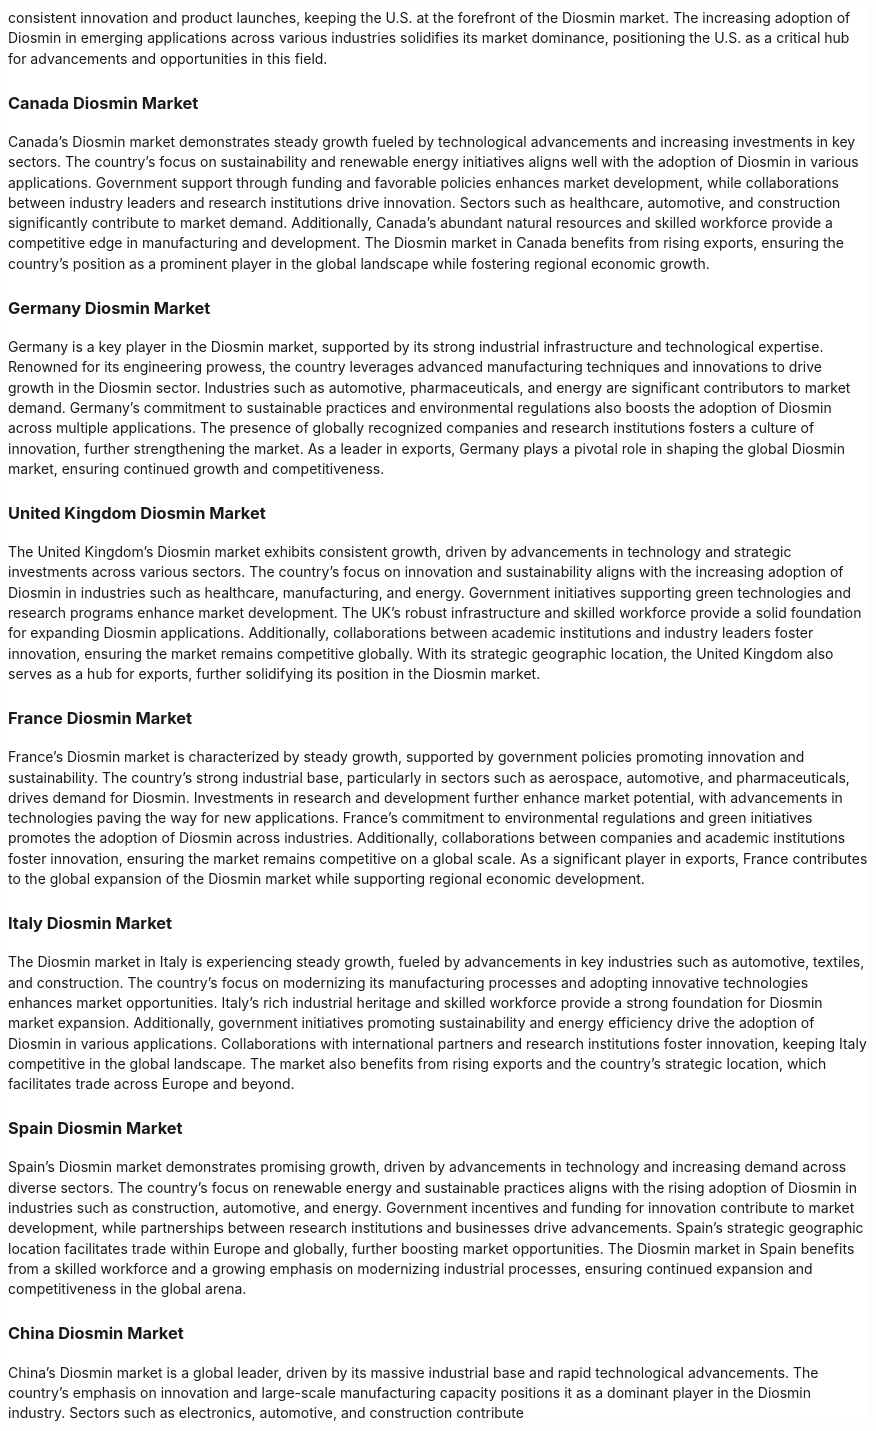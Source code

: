 consistent innovation and product launches, keeping the U.S. at the forefront of the Diosmin market. The increasing adoption of Diosmin in emerging applications across various industries solidifies its market dominance, positioning the U.S. as a critical hub for advancements and opportunities in this field.</p><h3>Canada Diosmin Market</h3><p>Canada&rsquo;s Diosmin market demonstrates steady growth fueled by technological advancements and increasing investments in key sectors. The country&rsquo;s focus on sustainability and renewable energy initiatives aligns well with the adoption of Diosmin in various applications. Government support through funding and favorable policies enhances market development, while collaborations between industry leaders and research institutions drive innovation. Sectors such as healthcare, automotive, and construction significantly contribute to market demand. Additionally, Canada&rsquo;s abundant natural resources and skilled workforce provide a competitive edge in manufacturing and development. The Diosmin market in Canada benefits from rising exports, ensuring the country&rsquo;s position as a prominent player in the global landscape while fostering regional economic growth.</p><h3>Germany Diosmin Market</h3><p>Germany is a key player in the Diosmin market, supported by its strong industrial infrastructure and technological expertise. Renowned for its engineering prowess, the country leverages advanced manufacturing techniques and innovations to drive growth in the Diosmin sector. Industries such as automotive, pharmaceuticals, and energy are significant contributors to market demand. Germany&rsquo;s commitment to sustainable practices and environmental regulations also boosts the adoption of Diosmin across multiple applications. The presence of globally recognized companies and research institutions fosters a culture of innovation, further strengthening the market. As a leader in exports, Germany plays a pivotal role in shaping the global Diosmin market, ensuring continued growth and competitiveness.</p><h3>United Kingdom Diosmin Market</h3><p>The United Kingdom&rsquo;s Diosmin market exhibits consistent growth, driven by advancements in technology and strategic investments across various sectors. The country&rsquo;s focus on innovation and sustainability aligns with the increasing adoption of Diosmin in industries such as healthcare, manufacturing, and energy. Government initiatives supporting green technologies and research programs enhance market development. The UK&rsquo;s robust infrastructure and skilled workforce provide a solid foundation for expanding Diosmin applications. Additionally, collaborations between academic institutions and industry leaders foster innovation, ensuring the market remains competitive globally. With its strategic geographic location, the United Kingdom also serves as a hub for exports, further solidifying its position in the Diosmin market.</p><h3>France Diosmin Market</h3><p>France&rsquo;s Diosmin market is characterized by steady growth, supported by government policies promoting innovation and sustainability. The country&rsquo;s strong industrial base, particularly in sectors such as aerospace, automotive, and pharmaceuticals, drives demand for Diosmin. Investments in research and development further enhance market potential, with advancements in technologies paving the way for new applications. France&rsquo;s commitment to environmental regulations and green initiatives promotes the adoption of Diosmin across industries. Additionally, collaborations between companies and academic institutions foster innovation, ensuring the market remains competitive on a global scale. As a significant player in exports, France contributes to the global expansion of the Diosmin market while supporting regional economic development.</p><h3>Italy Diosmin Market</h3><p>The Diosmin market in Italy is experiencing steady growth, fueled by advancements in key industries such as automotive, textiles, and construction. The country&rsquo;s focus on modernizing its manufacturing processes and adopting innovative technologies enhances market opportunities. Italy&rsquo;s rich industrial heritage and skilled workforce provide a strong foundation for Diosmin market expansion. Additionally, government initiatives promoting sustainability and energy efficiency drive the adoption of Diosmin in various applications. Collaborations with international partners and research institutions foster innovation, keeping Italy competitive in the global landscape. The market also benefits from rising exports and the country&rsquo;s strategic location, which facilitates trade across Europe and beyond.</p><h3>Spain Diosmin Market</h3><p>Spain&rsquo;s Diosmin market demonstrates promising growth, driven by advancements in technology and increasing demand across diverse sectors. The country&rsquo;s focus on renewable energy and sustainable practices aligns with the rising adoption of Diosmin in industries such as construction, automotive, and energy. Government incentives and funding for innovation contribute to market development, while partnerships between research institutions and businesses drive advancements. Spain&rsquo;s strategic geographic location facilitates trade within Europe and globally, further boosting market opportunities. The Diosmin market in Spain benefits from a skilled workforce and a growing emphasis on modernizing industrial processes, ensuring continued expansion and competitiveness in the global arena.</p><h3>China Diosmin Market</h3><p>China&rsquo;s Diosmin market is a global leader, driven by its massive industrial base and rapid technological advancements. The country&rsquo;s emphasis on innovation and large-scale manufacturing capacity positions it as a dominant player in the Diosmin industry. Sectors such as electronics, automotive, and construction contribute